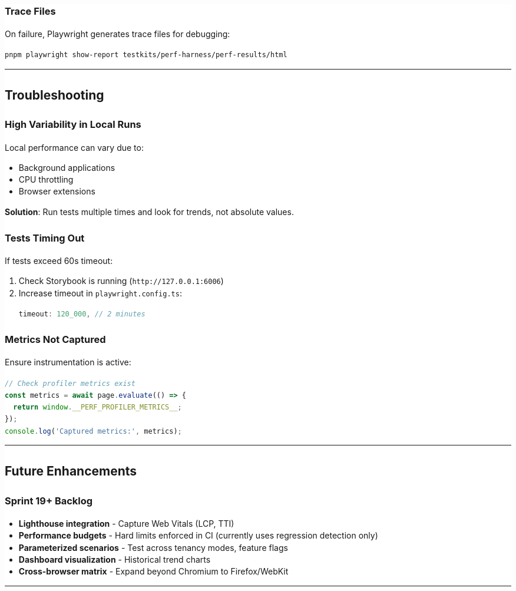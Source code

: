### Trace Files

On failure, Playwright generates trace files for debugging:

```bash
pnpm playwright show-report testkits/perf-harness/perf-results/html
```

---

## Troubleshooting

### High Variability in Local Runs

Local performance can vary due to:
- Background applications
- CPU throttling
- Browser extensions

**Solution**: Run tests multiple times and look for trends, not absolute values.

### Tests Timing Out

If tests exceed 60s timeout:

1. Check Storybook is running (`http://127.0.0.1:6006`)
2. Increase timeout in `playwright.config.ts`:
   ```ts
   timeout: 120_000, // 2 minutes
   ```

### Metrics Not Captured

Ensure instrumentation is active:

```ts
// Check profiler metrics exist
const metrics = await page.evaluate(() => {
  return window.__PERF_PROFILER_METRICS__;
});
console.log('Captured metrics:', metrics);
```

---

## Future Enhancements

### Sprint 19+ Backlog

- **Lighthouse integration** - Capture Web Vitals (LCP, TTI)
- **Performance budgets** - Hard limits enforced in CI (currently uses regression detection only)
- **Parameterized scenarios** - Test across tenancy modes, feature flags
- **Dashboard visualization** - Historical trend charts
- **Cross-browser matrix** - Expand beyond Chromium to Firefox/WebKit

---